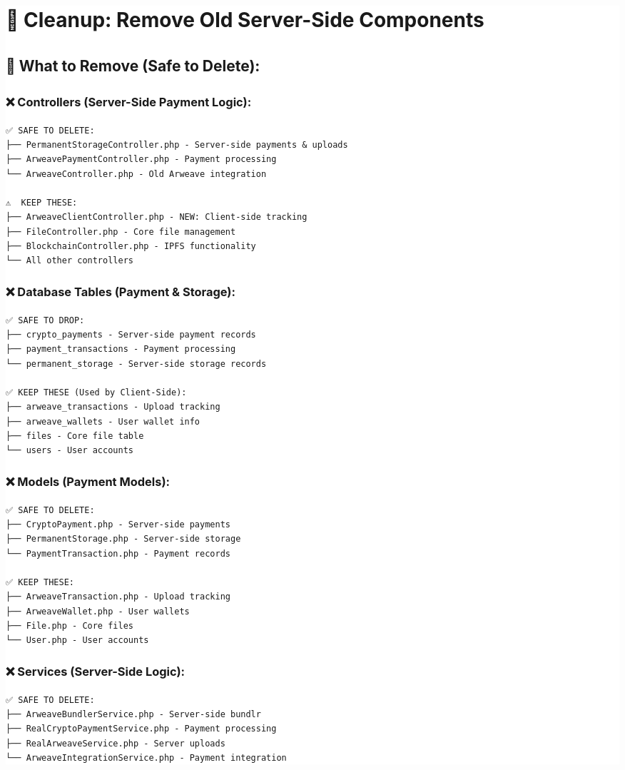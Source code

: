 # 🧹 Cleanup: Remove Old Server-Side Components

## **🎯 What to Remove (Safe to Delete):**

### **❌ Controllers (Server-Side Payment Logic):**
```
✅ SAFE TO DELETE:
├── PermanentStorageController.php - Server-side payments & uploads
├── ArweavePaymentController.php - Payment processing 
└── ArweaveController.php - Old Arweave integration

⚠️  KEEP THESE:
├── ArweaveClientController.php - NEW: Client-side tracking
├── FileController.php - Core file management
├── BlockchainController.php - IPFS functionality
└── All other controllers
```

### **❌ Database Tables (Payment & Storage):**
```
✅ SAFE TO DROP:
├── crypto_payments - Server-side payment records
├── payment_transactions - Payment processing
└── permanent_storage - Server-side storage records

✅ KEEP THESE (Used by Client-Side):
├── arweave_transactions - Upload tracking
├── arweave_wallets - User wallet info
├── files - Core file table
└── users - User accounts
```

### **❌ Models (Payment Models):**
```
✅ SAFE TO DELETE:
├── CryptoPayment.php - Server-side payments
├── PermanentStorage.php - Server-side storage
└── PaymentTransaction.php - Payment records

✅ KEEP THESE:
├── ArweaveTransaction.php - Upload tracking
├── ArweaveWallet.php - User wallets
├── File.php - Core files
└── User.php - User accounts
```

### **❌ Services (Server-Side Logic):**
```
✅ SAFE TO DELETE:
├── ArweaveBundlerService.php - Server-side bundlr
├── RealCryptoPaymentService.php - Payment processing
├── RealArweaveService.php - Server uploads
└── ArweaveIntegrationService.php - Payment integration
```
